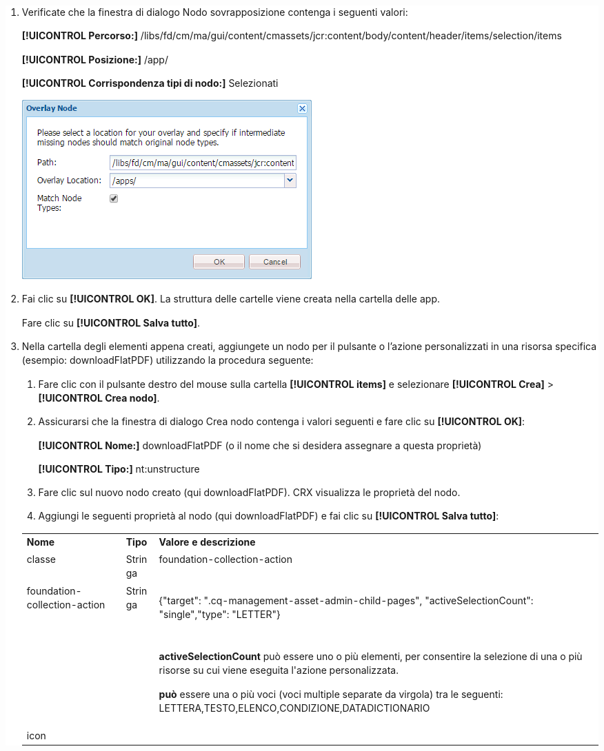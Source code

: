    1. Verificate che la finestra di dialogo Nodo sovrapposizione contenga i seguenti valori:

      **[!UICONTROL Percorso:]** /libs/fd/cm/ma/gui/content/cmassets/jcr:content/body/content/header/items/selection/items

      **[!UICONTROL Posizione:]** /app/

      **[!UICONTROL Corrispondenza tipi di nodo:]** Selezionati

      ![Sovrapposizione, nodo](assets/2_createnodedownloadflatpdf.png)

   1. Fai clic su **[!UICONTROL OK]**. La struttura delle cartelle viene creata nella cartella delle app.

      Fare clic su **[!UICONTROL Salva tutto]**.

1. Nella cartella degli elementi appena creati, aggiungete un nodo per il pulsante o l’azione personalizzati in una risorsa specifica (esempio: downloadFlatPDF) utilizzando la procedura seguente:

   1. Fare clic con il pulsante destro del mouse sulla cartella **[!UICONTROL items]** e selezionare **[!UICONTROL Crea]** > **[!UICONTROL Crea nodo]**.

   1. Assicurarsi che la finestra di dialogo Crea nodo contenga i valori seguenti e fare clic su **[!UICONTROL OK]**:

      **[!UICONTROL Nome:]** downloadFlatPDF (o il nome che si desidera assegnare a questa proprietà)

      **[!UICONTROL Tipo:]** nt:unstructure

   1. Fare clic sul nuovo nodo creato (qui downloadFlatPDF). CRX visualizza le proprietà del nodo.
   1. Aggiungi le seguenti proprietà al nodo (qui downloadFlatPDF) e fai clic su **[!UICONTROL Salva tutto]**:

   <table> 
    <tbody> 
    <tr> 
    <td><strong>Nome</strong></td> 
    <td><strong>Tipo</strong></td> 
    <td><strong>Valore e descrizione</strong></td> 
    </tr> 
    <tr> 
    <td>classe</td> 
    <td>Stringa</td> 
    <td>foundation-collection-action</td> 
    </tr> 
    <tr> 
    <td>foundation-collection-action</td> 
    <td>Stringa</td> 
    <td><p>{"target": ".cq-management-asset-admin-child-pages", "activeSelectionCount": "single","type": "LETTER"}<br /> <br /> <br /> <strong>activeSelectionCount</strong> può essere uno o più elementi, per consentire la selezione di una o più risorse su cui viene eseguita l'azione personalizzata.</p> <p><strong>può </strong> essere una o più voci (voci multiple separate da virgola) tra le seguenti: LETTERA,TESTO,ELENCO,CONDIZIONE,DATADICTIONARIO</p> </td> 
    </tr> 
    <tr> 
    <td>icon</td> 